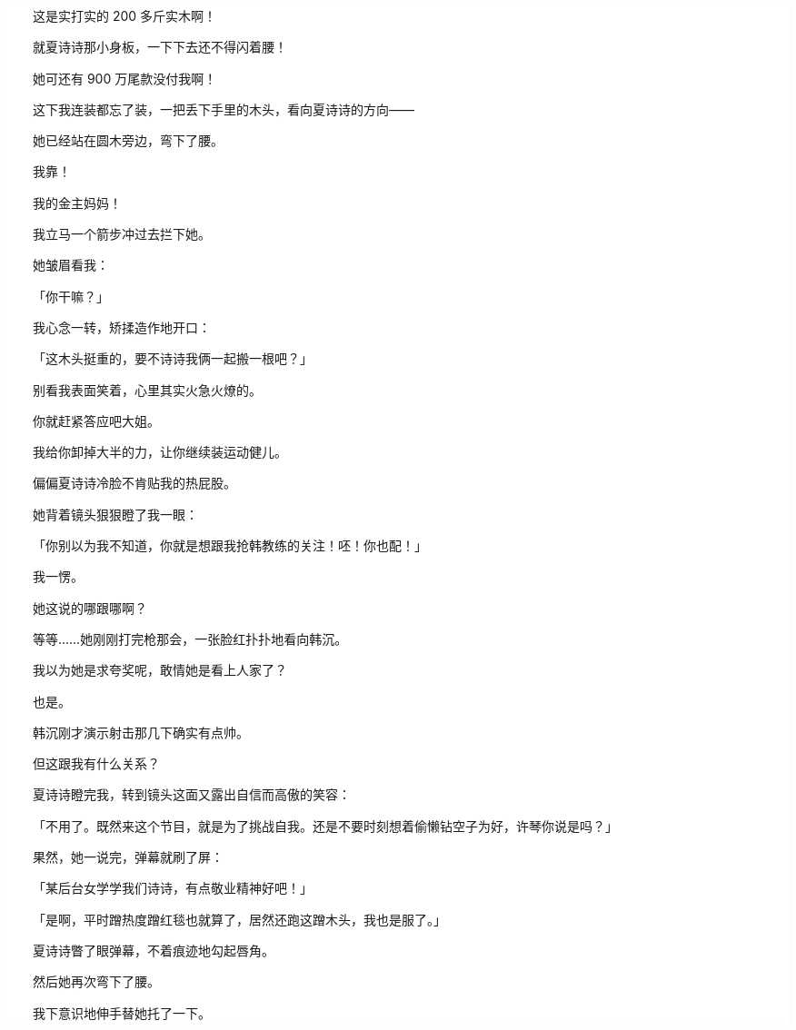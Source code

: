 &emsp;&emsp;这是实打实的 200 多斤实木啊！  
  
&emsp;&emsp;就夏诗诗那小身板，一下下去还不得闪着腰！  
  
&emsp;&emsp;她可还有 900 万尾款没付我啊！  
  
&emsp;&emsp;这下我连装都忘了装，一把丢下手里的木头，看向夏诗诗的方向——  
  
&emsp;&emsp;她已经站在圆木旁边，弯下了腰。  
  
&emsp;&emsp;我靠！  
  
&emsp;&emsp;我的金主妈妈！  
  
&emsp;&emsp;我立马一个箭步冲过去拦下她。  
  
&emsp;&emsp;她皱眉看我：  
  
&emsp;&emsp;「你干嘛？」  
  
&emsp;&emsp;我心念一转，矫揉造作地开口：  
  
&emsp;&emsp;「这木头挺重的，要不诗诗我俩一起搬一根吧？」  
  
&emsp;&emsp;别看我表面笑着，心里其实火急火燎的。  
  
&emsp;&emsp;你就赶紧答应吧大姐。  
  
&emsp;&emsp;我给你卸掉大半的力，让你继续装运动健儿。  
  
&emsp;&emsp;偏偏夏诗诗冷脸不肯贴我的热屁股。  
  
&emsp;&emsp;她背着镜头狠狠瞪了我一眼：  
  
&emsp;&emsp;「你别以为我不知道，你就是想跟我抢韩教练的关注！呸！你也配！」  
  
&emsp;&emsp;我一愣。  
  
&emsp;&emsp;她这说的哪跟哪啊？  
  
&emsp;&emsp;等等……她刚刚打完枪那会，一张脸红扑扑地看向韩沉。  
  
&emsp;&emsp;我以为她是求夸奖呢，敢情她是看上人家了？  
  
&emsp;&emsp;也是。  
  
&emsp;&emsp;韩沉刚才演示射击那几下确实有点帅。  
  
&emsp;&emsp;但这跟我有什么关系？  
  
&emsp;&emsp;夏诗诗瞪完我，转到镜头这面又露出自信而高傲的笑容：  
  
&emsp;&emsp;「不用了。既然来这个节目，就是为了挑战自我。还是不要时刻想着偷懒钻空子为好，许琴你说是吗？」  
  
&emsp;&emsp;果然，她一说完，弹幕就刷了屏：  
  
&emsp;&emsp;「某后台女学学我们诗诗，有点敬业精神好吧！」  
  
&emsp;&emsp;「是啊，平时蹭热度蹭红毯也就算了，居然还跑这蹭木头，我也是服了。」  
  
&emsp;&emsp;夏诗诗瞥了眼弹幕，不着痕迹地勾起唇角。  
  
&emsp;&emsp;然后她再次弯下了腰。  
  
&emsp;&emsp;我下意识地伸手替她托了一下。  
  